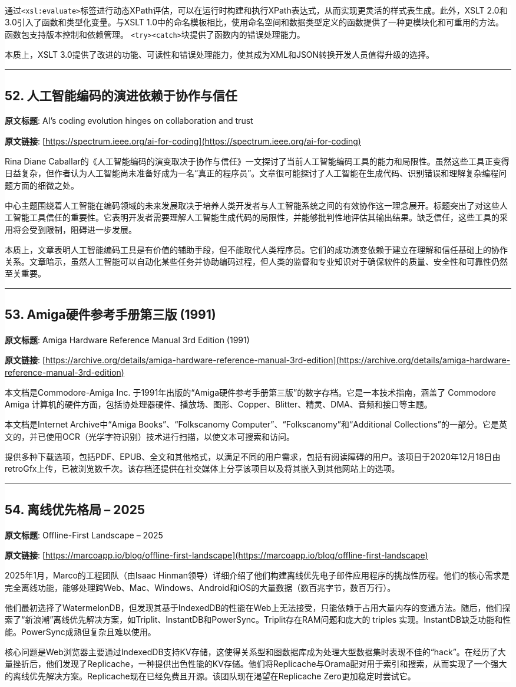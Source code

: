 通过`<xsl:evaluate>`标签进行动态XPath评估，可以在运行时构建和执行XPath表达式，从而实现更灵活的样式表生成。此外，XSLT 2.0和3.0引入了函数和类型化变量。与XSLT 1.0中的命名模板相比，使用命名空间和数据类型定义的函数提供了一种更模块化和可重用的方法。 函数包支持版本控制和依赖管理。 `<try><catch>`块提供了函数内的错误处理能力。

本质上，XSLT 3.0提供了改进的功能、可读性和错误处理能力，使其成为XML和JSON转换开发人员值得升级的选择。

---

## 52. 人工智能编码的演进依赖于协作与信任

**原文标题**: AI’s coding evolution hinges on collaboration and trust

**原文链接**: [https://spectrum.ieee.org/ai-for-coding](https://spectrum.ieee.org/ai-for-coding)

Rina Diane Caballar的《人工智能编码的演变取决于协作与信任》一文探讨了当前人工智能编码工具的能力和局限性。虽然这些工具正变得日益复杂，但作者认为人工智能尚未准备好成为一名“真正的程序员”。文章很可能探讨了人工智能在生成代码、识别错误和理解复杂编程问题方面的细微之处。

中心主题围绕着人工智能在编码领域的未来发展取决于培养人类开发者与人工智能系统之间的有效协作这一理念展开。标题突出了对这些人工智能工具信任的重要性。它表明开发者需要理解人工智能生成代码的局限性，并能够批判性地评估其输出结果。缺乏信任，这些工具的采用将会受到限制，阻碍进一步发展。

本质上，文章表明人工智能编码工具是有价值的辅助手段，但不能取代人类程序员。它们的成功演变依赖于建立在理解和信任基础上的协作关系。文章暗示，虽然人工智能可以自动化某些任务并协助编码过程，但人类的监督和专业知识对于确保软件的质量、安全性和可靠性仍然至关重要。

---

## 53. Amiga硬件参考手册第三版 (1991)

**原文标题**: Amiga Hardware Reference Manual 3rd Edition (1991)

**原文链接**: [https://archive.org/details/amiga-hardware-reference-manual-3rd-edition](https://archive.org/details/amiga-hardware-reference-manual-3rd-edition)

本文档是Commodore-Amiga Inc. 于1991年出版的“Amiga硬件参考手册第三版”的数字存档。它是一本技术指南，涵盖了 Commodore Amiga 计算机的硬件方面，包括协处理器硬件、播放场、图形、Copper、Blitter、精灵、DMA、音频和接口等主题。

本文档是Internet Archive中“Amiga Books”、“Folkscanomy Computer”、“Folkscanomy”和“Additional Collections”的一部分。它是英文的，并已使用OCR（光学字符识别）技术进行扫描，以使文本可搜索和访问。

提供多种下载选项，包括PDF、EPUB、全文和其他格式，以满足不同的用户需求，包括有阅读障碍的用户。该项目于2020年12月18日由retroGfx上传，已被浏览数千次。该存档还提供在社交媒体上分享该项目以及将其嵌入到其他网站上的选项。

---

## 54. 离线优先格局 – 2025

**原文标题**: Offline-First Landscape – 2025

**原文链接**: [https://marcoapp.io/blog/offline-first-landscape](https://marcoapp.io/blog/offline-first-landscape)

2025年1月，Marco的工程团队（由Isaac Hinman领导）详细介绍了他们构建离线优先电子邮件应用程序的挑战性历程。他们的核心需求是完全离线功能，能够处理跨Web、Mac、Windows、Android和iOS的大量数据（数百兆字节，数百万行）。

他们最初选择了WatermelonDB，但发现其基于IndexedDB的性能在Web上无法接受，只能依赖于占用大量内存的变通方法。随后，他们探索了“新浪潮”离线优先解决方案，如Triplit、InstantDB和PowerSync。Triplit存在RAM问题和庞大的 triples 实现。InstantDB缺乏功能和性能。PowerSync成熟但复杂且难以使用。

核心问题是Web浏览器主要通过IndexedDB支持KV存储，这使得关系型和图数据库成为处理大型数据集时表现不佳的“hack”。在经历了大量挫折后，他们发现了Replicache，一种提供出色性能的KV存储。他们将Replicache与Orama配对用于索引和搜索，从而实现了一个强大的离线优先解决方案。Replicache现在已经免费且开源。该团队现在渴望在Replicache Zero更加稳定时尝试它。
